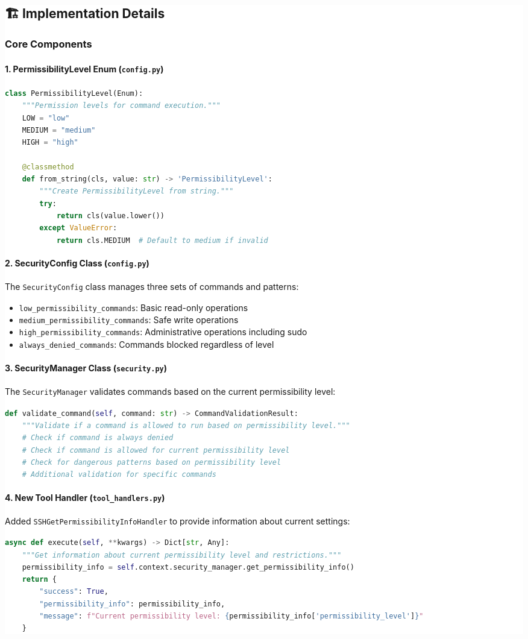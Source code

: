 ## 🏗️ Implementation Details

### Core Components

#### 1. **PermissibilityLevel Enum** (`config.py`)
```python
class PermissibilityLevel(Enum):
    """Permission levels for command execution."""
    LOW = "low"
    MEDIUM = "medium"
    HIGH = "high"
    
    @classmethod
    def from_string(cls, value: str) -> 'PermissibilityLevel':
        """Create PermissibilityLevel from string."""
        try:
            return cls(value.lower())
        except ValueError:
            return cls.MEDIUM  # Default to medium if invalid
```

#### 2. **SecurityConfig Class** (`config.py`)
The `SecurityConfig` class manages three sets of commands and patterns:

- `low_permissibility_commands`: Basic read-only operations
- `medium_permissibility_commands`: Safe write operations
- `high_permissibility_commands`: Administrative operations including sudo
- `always_denied_commands`: Commands blocked regardless of level

#### 3. **SecurityManager Class** (`security.py`)
The `SecurityManager` validates commands based on the current permissibility level:

```python
def validate_command(self, command: str) -> CommandValidationResult:
    """Validate if a command is allowed to run based on permissibility level."""
    # Check if command is always denied
    # Check if command is allowed for current permissibility level
    # Check for dangerous patterns based on permissibility level
    # Additional validation for specific commands
```

#### 4. **New Tool Handler** (`tool_handlers.py`)
Added `SSHGetPermissibilityInfoHandler` to provide information about current settings:

```python
async def execute(self, **kwargs) -> Dict[str, Any]:
    """Get information about current permissibility level and restrictions."""
    permissibility_info = self.context.security_manager.get_permissibility_info()
    return {
        "success": True,
        "permissibility_info": permissibility_info,
        "message": f"Current permissibility level: {permissibility_info['permissibility_level']}"
    }
```
